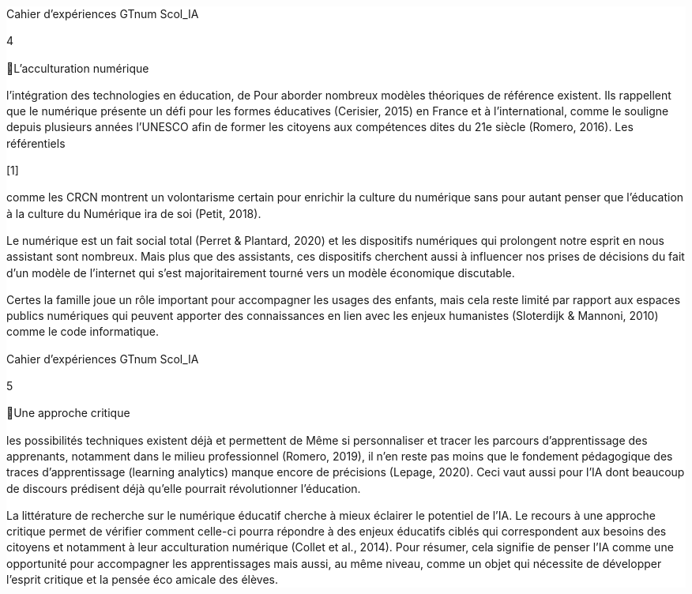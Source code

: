 Cahier d’expériences GTnum Scol\_IA

4

L’acculturation numérique

l’intégration des technologies en éducation, de
Pour aborder
nombreux modèles théoriques de référence existent. Ils rappellent
que le numérique présente un défi pour
les formes éducatives
(Cerisier, 2015) en France et à l’international, comme le souligne
depuis plusieurs années l’UNESCO afin de former les citoyens aux
compétences dites du 21e siècle (Romero, 2016). Les référentiels

[1]

comme les CRCN
montrent un volontarisme certain pour enrichir la
culture du numérique sans pour autant penser que l’éducation à la
culture du Numérique ira de soi (Petit, 2018).

Le numérique est un fait social total (Perret & Plantard, 2020) et les
dispositifs numériques qui prolongent notre esprit en nous assistant
sont nombreux. Mais plus que des assistants, ces dispositifs
cherchent aussi à influencer nos prises de décisions du fait d’un
modèle de l’internet qui s’est majoritairement tourné vers un modèle
économique discutable.

Certes la famille joue un rôle important pour accompagner les usages des enfants, mais
cela reste limité par rapport aux espaces publics numériques qui peuvent apporter des
connaissances en lien avec les enjeux humanistes (Sloterdijk & Mannoni, 2010) comme le
code informatique.

Cahier d’expériences GTnum Scol\_IA

5

Une approche critique

les possibilités techniques existent déjà et permettent de
Même si
personnaliser et tracer les parcours d’apprentissage des apprenants,
notamment dans le milieu professionnel (Romero, 2019), il n’en reste
pas moins que le fondement pédagogique des traces d’apprentissage
(learning analytics) manque encore de précisions (Lepage, 2020).
Ceci vaut aussi pour l’IA dont beaucoup de discours prédisent déjà
qu’elle pourrait révolutionner l’éducation.

La littérature de recherche sur le numérique éducatif cherche à mieux
éclairer le potentiel de l’IA. Le recours à une approche critique permet
de vérifier comment celle-ci pourra répondre à des enjeux éducatifs
ciblés qui correspondent aux besoins des citoyens et notamment à
leur acculturation numérique (Collet et al., 2014). Pour résumer, cela
signifie de penser l’IA comme une opportunité pour accompagner les
apprentissages mais aussi, au même niveau, comme un objet qui
nécessite de développer l’esprit critique et la pensée éco amicale des
élèves.
